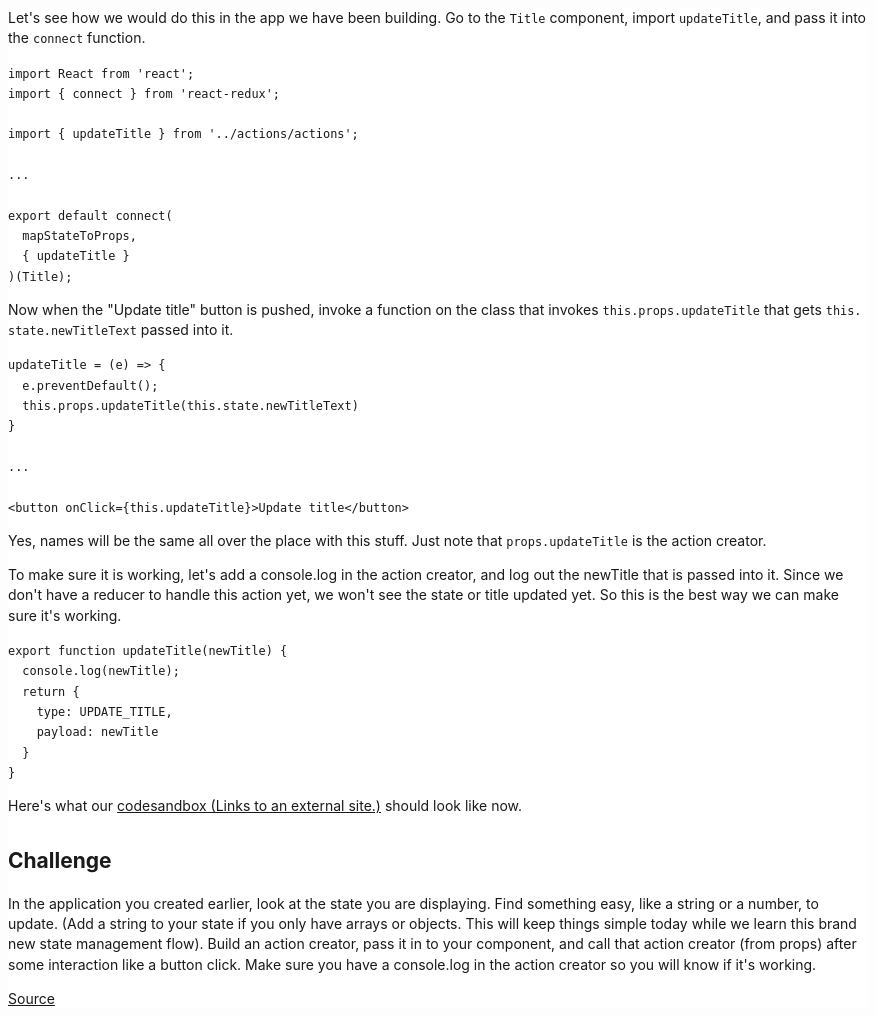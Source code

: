 Let's see how we would do this in the app we have been building. Go to the `Title` component, import `updateTitle`, and pass it into the `connect` function.

    import React from 'react';
    import { connect } from 'react-redux';
    
    import { updateTitle } from '../actions/actions';
    
    ...
    
    export default connect(
      mapStateToProps,
      { updateTitle }  
    )(Title);

Now when the "Update title" button is pushed, invoke a function on the class that invokes `this.props.updateTitle` that gets `this.state.newTitleText` passed into it.

    updateTitle = (e) => {
      e.preventDefault();
      this.props.updateTitle(this.state.newTitleText)
    }
    
    ...
    
    <button onClick={this.updateTitle}>Update title</button>

Yes, names will be the same all over the place with this stuff. Just note that `props.updateTitle` is the action creator.

To make sure it is working, let's add a console.log in the action creator, and log out the newTitle that is passed into it. Since we don't have a reducer to handle this action yet, we won't see the state or title updated yet. So this is the best way we can make sure it's working.

    export function updateTitle(newTitle) {
      console.log(newTitle);
      return {
        type: UPDATE_TITLE,
        payload: newTitle
      }
    }

Here's what our [codesandbox (Links to an external site.)](https://codesandbox.io/s/w2n0o4qwmw) should look like now.

Challenge
---------

In the application you created earlier, look at the state you are displaying. Find something easy, like a string or a number, to update. (Add a string to your state if you only have arrays or objects. This will keep things simple today while we learn this brand new state management flow). Build an action creator, pass it in to your component, and call that action creator (from props) after some interaction like a button click. Make sure you have a console.log in the action creator so you will know if it's working.


[Source](https://lambdaschool.instructure.com/courses/1218/pages/objective-4-write-actions-and-action-creators-to-describe-state-changes?module_item_id=597504)





